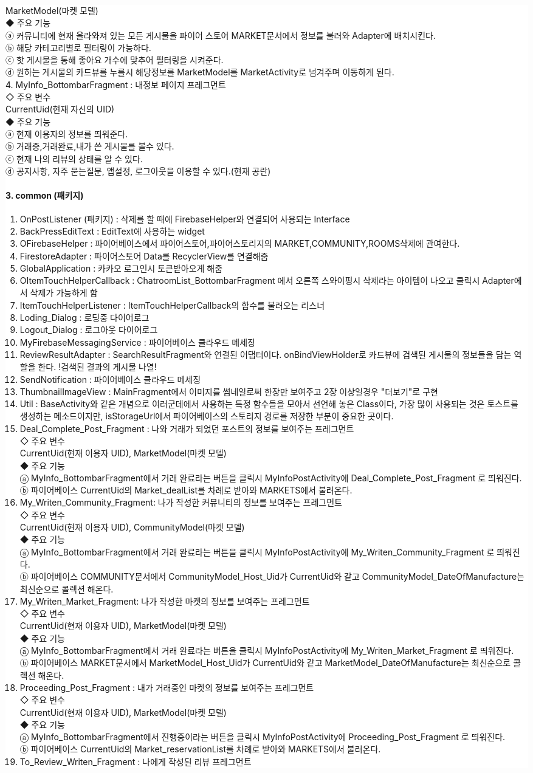   MarketModel(마켓 모델)</br>
  ◆ 주요 기능   </br>
  ⓐ 커뮤니티에 현재 올라와져 있는 모든 게시물을 파이어 스토어 MARKET문서에서 정보를 불러와  Adapter에 배치시킨다.</br>
  ⓑ 해당 카테고리별로 필터링이 가능하다.</br>
  ⓒ 핫 게시물을 통해 좋아요 개수에 맞추어 필터링을 시켜준다.</br>
  ⓓ 원하는 게시물의 카드뷰를 누를시 해당정보를 MarketModel를 MarketActivity로 넘겨주며 이동하게 된다.</br>
 4. MyInfo_BottombarFragment : 내정보 페이지 프레그먼트</br>
  ◇ 주요 변수  </br>
  CurrentUid(현재 자신의 UID)</br>
  ◆ 주요 기능   </br>
  ⓐ 현재 이용자의 정보를 띄워준다.</br>
  ⓑ 거래중,거래완료,내가 쓴 게시물를 볼수 있다.</br>
  ⓒ 현재 나의 리뷰의 상태를 알 수 있다.</br>
  ⓓ 공지사항, 자주 묻는질문, 앱설정, 로그아웃을 이용할 수 있다.(현재 공란)</br>
 
#### 3. common (패키지)
 1. OnPostListener (패키지) : 삭제를 할 때에 FirebaseHelper와 연결되어 사용되는 Interface</br>
 2. BackPressEditText : EditText에 사용하는 widget</br>
 3. OFirebaseHelper : 파이어베이스에서 파이어스토어,파이어스토리지의 MARKET,COMMUNITY,ROOMS삭제에 관여한다.</br>
 4. FirestoreAdapter : 파이어스토어 Data를 RecyclerView를 연결해줌</br>
 5. GlobalApplication : 카카오 로그인시 토큰받아오게 해줌</br>
 6. OItemTouchHelperCallback : ChatroomList_BottombarFragment 에서 오른쪽 스와이핑시 삭제라는 아이템이 나오고 클릭시 Adapter에서 삭제가 가능하게 함</br>
 7. ItemTouchHelperListener : ItemTouchHelperCallback의 함수를 불러오는 리스너</br>
 8. Loding_Dialog : 로딩중 다이어로그</br>
 9. Logout_Dialog : 로그아웃 다이어로그</br>
 10. MyFirebaseMessagingService : 파이어베이스 클라우드 메세징</br>
 11. ReviewResultAdapter : SearchResultFragment와 연결된 어댑터이다. onBindViewHolder로 카드뷰에 검색된 게시물의 정보들을 담는 역할을 한다. !검색된 결과의 게시물 나열!</br>
 12. SendNotification : 파이어베이스 클라우드 메세징</br>
 13. ThumbnailImageView : MainFragment에서 이미지를 썸네일로써 한장만 보여주고 2장 이상일경우 "더보기"로 구현</br>
 14. Util : BaseActivity와 같은 개념으로 여러군데에서 사용하는 특정 함수들을 모아서 선언해 놓은 Class이다,  가장 많이 사용되는 것은 토스트를 생성하는 메소드이지만, isStorageUrl에서 파이어베이스의 스토리지 경로를 저장한 부분이 중요한 곳이다.</br>
 15. Deal_Complete_Post_Fragment : 나와 거래가 되었던 포스트의 정보를 보여주는 프레그먼트</br>
  ◇ 주요 변수  </br>
   CurrentUid(현재 이용자 UID), MarketModel(마켓 모델)</br>
  ◆ 주요 기능   </br>
  ⓐ MyInfo_BottombarFragment에서 거래 완료라는 버튼을 클릭시 MyInfoPostActivity에 Deal_Complete_Post_Fragment 로 띄워진다.</br>
  ⓑ 파이어베이스 CurrentUid의 Market_dealList를 차례로 받아와 MARKETS에서 불러온다.</br>
 16. My_Writen_Community_Fragment: 나가 작성한 커뮤니티의 정보를 보여주는 프레그먼트</br>
  ◇ 주요 변수  </br>
   CurrentUid(현재 이용자 UID), CommunityModel(마켓 모델)</br>
  ◆ 주요 기능   </br>
  ⓐ MyInfo_BottombarFragment에서 거래 완료라는 버튼을 클릭시 MyInfoPostActivity에 My_Writen_Community_Fragment 로 띄워진다.</br>
  ⓑ 파이어베이스 COMMUNITY문서에서 CommunityModel_Host_Uid가 CurrentUid와 같고 CommunityModel_DateOfManufacture는 최신순으로 콜렉션 해온다.</br>
 17. My_Writen_Market_Fragment: 나가 작성한 마켓의 정보를 보여주는 프레그먼트</br>
  ◇ 주요 변수  </br>
  CurrentUid(현재 이용자 UID), MarketModel(마켓 모델)</br>
  ◆ 주요 기능   </br>
  ⓐ MyInfo_BottombarFragment에서 거래 완료라는 버튼을 클릭시 MyInfoPostActivity에 My_Writen_Market_Fragment 로 띄워진다.</br>
  ⓑ 파이어베이스 MARKET문서에서 MarketModel_Host_Uid가 CurrentUid와 같고 MarketModel_DateOfManufacture는 최신순으로 콜렉션 해온다.</br>
 18. Proceeding_Post_Fragment : 내가 거래중인 마켓의 정보를 보여주는 프레그먼트</br>
  ◇ 주요 변수  </br>
  CurrentUid(현재 이용자 UID), MarketModel(마켓 모델)</br>
  ◆ 주요 기능   </br>
  ⓐ MyInfo_BottombarFragment에서 진행중이라는 버튼을 클릭시 MyInfoPostActivity에 Proceeding_Post_Fragment 로 띄워진다.</br>
  ⓑ 파이어베이스 CurrentUid의 Market_reservationList를 차례로 받아와 MARKETS에서 불러온다.</br>
 19. To_Review_Writen_Fragment : 나에게 작성된 리뷰 프레그먼트</br>